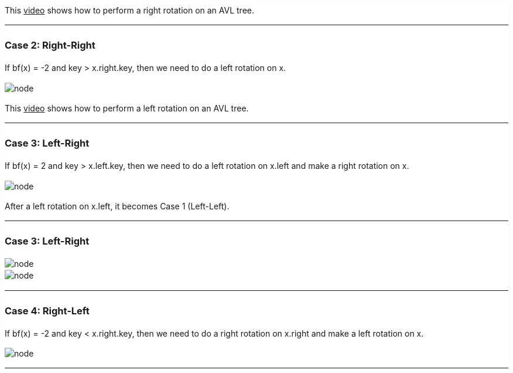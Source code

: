   </div>
</div>

This [video](https://www.youtube.com/watch?v=nngoekT_2z4) shows how to perform a right rotation on an AVL tree.

---

### Case 2: Right-Right <arcticons-3dmark />

If bf(x) = -2 and key > x.right.key, then we need to do a left rotation on x.

<div class="flex justify-center items-center h-300px mt-8px">
    <img src="/week9/left-rotate.png"  class="h-full" alt="node"/>
</div>

This [video](https://youtu.be/r6ifm2a1Ur8) shows how to perform a left rotation on an AVL tree.

---

### Case 3: Left-Right <arcticons-3dmark />

If bf(x) = 2 and key > x.left.key, then we need to do a left rotation on x.left and make a right rotation on x.

<div class="flex justify-center items-center h-300px mt-8px">
    <img src="/week9/left-right.png"  class="h-full" alt="node"/>
</div>

After a left rotation on x.left, it becomes Case 1 (Left-Left).

---

### Case 3: Left-Right <arcticons-3dmark />

<div class="flex justify-center items-center h-220px mt-8px">
    <img src="/week9/left-right-1.png"  class="h-full" alt="node"/>
</div>

<div class="flex justify-center items-center h-220px mt-8px">
    <img src="/week9/left-right-2.png"  class="h-full" alt="node"/>
</div>

---

### Case 4: Right-Left <arcticons-3dmark />

If bf(x) = -2 and key < x.right.key, then we need to do a right rotation on x.right and make a left rotation on x.

<div class="flex justify-center items-center h-300px mt-8px">
    <img src="/week9/right-left.png"  class="h-full" alt="node"/>
</div>

---